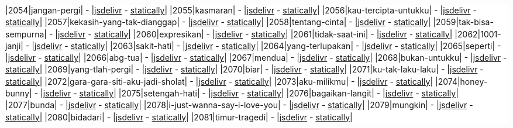 |2054|jangan-pergi| - |[jsdelivr](https://cdn.jsdelivr.net/gh/dbchord/c4-1-3/1-5000/2001-2500/jangan-pergi.png) - [statically](https://cdn.statically.io/gh/dbchord/c4-1-3/i/1-5000/2001-2500/jangan-pergi.png)|
|2055|kasmaran| - |[jsdelivr](https://cdn.jsdelivr.net/gh/dbchord/c4-1-3/1-5000/2001-2500/kasmaran.png) - [statically](https://cdn.statically.io/gh/dbchord/c4-1-3/i/1-5000/2001-2500/kasmaran.png)|
|2056|kau-tercipta-untukku| - |[jsdelivr](https://cdn.jsdelivr.net/gh/dbchord/c4-1-3/1-5000/2001-2500/kau-tercipta-untukku.png) - [statically](https://cdn.statically.io/gh/dbchord/c4-1-3/i/1-5000/2001-2500/kau-tercipta-untukku.png)|
|2057|kekasih-yang-tak-dianggap| - |[jsdelivr](https://cdn.jsdelivr.net/gh/dbchord/c4-1-3/1-5000/2001-2500/kekasih-yang-tak-dianggap.png) - [statically](https://cdn.statically.io/gh/dbchord/c4-1-3/i/1-5000/2001-2500/kekasih-yang-tak-dianggap.png)|
|2058|tentang-cinta| - |[jsdelivr](https://cdn.jsdelivr.net/gh/dbchord/c4-1-3/1-5000/2001-2500/tentang-cinta.png) - [statically](https://cdn.statically.io/gh/dbchord/c4-1-3/i/1-5000/2001-2500/tentang-cinta.png)|
|2059|tak-bisa-sempurna| - |[jsdelivr](https://cdn.jsdelivr.net/gh/dbchord/c4-1-3/1-5000/2001-2500/tak-bisa-sempurna.png) - [statically](https://cdn.statically.io/gh/dbchord/c4-1-3/i/1-5000/2001-2500/tak-bisa-sempurna.png)|
|2060|expresikan| - |[jsdelivr](https://cdn.jsdelivr.net/gh/dbchord/c4-1-3/1-5000/2001-2500/expresikan.png) - [statically](https://cdn.statically.io/gh/dbchord/c4-1-3/i/1-5000/2001-2500/expresikan.png)|
|2061|tidak-saat-ini| - |[jsdelivr](https://cdn.jsdelivr.net/gh/dbchord/c4-1-3/1-5000/2001-2500/tidak-saat-ini.png) - [statically](https://cdn.statically.io/gh/dbchord/c4-1-3/i/1-5000/2001-2500/tidak-saat-ini.png)|
|2062|1001-janji| - |[jsdelivr](https://cdn.jsdelivr.net/gh/dbchord/c4-1-3/1-5000/2001-2500/1001-janji.png) - [statically](https://cdn.statically.io/gh/dbchord/c4-1-3/i/1-5000/2001-2500/1001-janji.png)|
|2063|sakit-hati| - |[jsdelivr](https://cdn.jsdelivr.net/gh/dbchord/c4-1-3/1-5000/2001-2500/sakit-hati.png) - [statically](https://cdn.statically.io/gh/dbchord/c4-1-3/i/1-5000/2001-2500/sakit-hati.png)|
|2064|yang-terlupakan| - |[jsdelivr](https://cdn.jsdelivr.net/gh/dbchord/c4-1-3/1-5000/2001-2500/yang-terlupakan.png) - [statically](https://cdn.statically.io/gh/dbchord/c4-1-3/i/1-5000/2001-2500/yang-terlupakan.png)|
|2065|seperti| - |[jsdelivr](https://cdn.jsdelivr.net/gh/dbchord/c4-1-3/1-5000/2001-2500/seperti.png) - [statically](https://cdn.statically.io/gh/dbchord/c4-1-3/i/1-5000/2001-2500/seperti.png)|
|2066|abg-tua| - |[jsdelivr](https://cdn.jsdelivr.net/gh/dbchord/c4-1-3/1-5000/2001-2500/abg-tua.png) - [statically](https://cdn.statically.io/gh/dbchord/c4-1-3/i/1-5000/2001-2500/abg-tua.png)|
|2067|mendua| - |[jsdelivr](https://cdn.jsdelivr.net/gh/dbchord/c4-1-3/1-5000/2001-2500/mendua.png) - [statically](https://cdn.statically.io/gh/dbchord/c4-1-3/i/1-5000/2001-2500/mendua.png)|
|2068|bukan-untukku| - |[jsdelivr](https://cdn.jsdelivr.net/gh/dbchord/c4-1-3/1-5000/2001-2500/bukan-untukku.png) - [statically](https://cdn.statically.io/gh/dbchord/c4-1-3/i/1-5000/2001-2500/bukan-untukku.png)|
|2069|yang-tlah-pergi| - |[jsdelivr](https://cdn.jsdelivr.net/gh/dbchord/c4-1-3/1-5000/2001-2500/yang-tlah-pergi.png) - [statically](https://cdn.statically.io/gh/dbchord/c4-1-3/i/1-5000/2001-2500/yang-tlah-pergi.png)|
|2070|biar| - |[jsdelivr](https://cdn.jsdelivr.net/gh/dbchord/c4-1-3/1-5000/2001-2500/biar.png) - [statically](https://cdn.statically.io/gh/dbchord/c4-1-3/i/1-5000/2001-2500/biar.png)|
|2071|ku-tak-laku-laku| - |[jsdelivr](https://cdn.jsdelivr.net/gh/dbchord/c4-1-3/1-5000/2001-2500/ku-tak-laku-laku.png) - [statically](https://cdn.statically.io/gh/dbchord/c4-1-3/i/1-5000/2001-2500/ku-tak-laku-laku.png)|
|2072|gara-gara-siti-aku-jadi-sholat| - |[jsdelivr](https://cdn.jsdelivr.net/gh/dbchord/c4-1-3/1-5000/2001-2500/gara-gara-siti-aku-jadi-sholat.png) - [statically](https://cdn.statically.io/gh/dbchord/c4-1-3/i/1-5000/2001-2500/gara-gara-siti-aku-jadi-sholat.png)|
|2073|aku-milikmu| - |[jsdelivr](https://cdn.jsdelivr.net/gh/dbchord/c4-1-3/1-5000/2001-2500/aku-milikmu.png) - [statically](https://cdn.statically.io/gh/dbchord/c4-1-3/i/1-5000/2001-2500/aku-milikmu.png)|
|2074|honey-bunny| - |[jsdelivr](https://cdn.jsdelivr.net/gh/dbchord/c4-1-3/1-5000/2001-2500/honey-bunny.png) - [statically](https://cdn.statically.io/gh/dbchord/c4-1-3/i/1-5000/2001-2500/honey-bunny.png)|
|2075|setengah-hati| - |[jsdelivr](https://cdn.jsdelivr.net/gh/dbchord/c4-1-3/1-5000/2001-2500/setengah-hati.png) - [statically](https://cdn.statically.io/gh/dbchord/c4-1-3/i/1-5000/2001-2500/setengah-hati.png)|
|2076|bagaikan-langit| - |[jsdelivr](https://cdn.jsdelivr.net/gh/dbchord/c4-1-3/1-5000/2001-2500/bagaikan-langit.png) - [statically](https://cdn.statically.io/gh/dbchord/c4-1-3/i/1-5000/2001-2500/bagaikan-langit.png)|
|2077|bunda| - |[jsdelivr](https://cdn.jsdelivr.net/gh/dbchord/c4-1-3/1-5000/2001-2500/bunda.png) - [statically](https://cdn.statically.io/gh/dbchord/c4-1-3/i/1-5000/2001-2500/bunda.png)|
|2078|i-just-wanna-say-i-love-you| - |[jsdelivr](https://cdn.jsdelivr.net/gh/dbchord/c4-1-3/1-5000/2001-2500/i-just-wanna-say-i-love-you.png) - [statically](https://cdn.statically.io/gh/dbchord/c4-1-3/i/1-5000/2001-2500/i-just-wanna-say-i-love-you.png)|
|2079|mungkin| - |[jsdelivr](https://cdn.jsdelivr.net/gh/dbchord/c4-1-3/1-5000/2001-2500/mungkin.png) - [statically](https://cdn.statically.io/gh/dbchord/c4-1-3/i/1-5000/2001-2500/mungkin.png)|
|2080|bidadari| - |[jsdelivr](https://cdn.jsdelivr.net/gh/dbchord/c4-1-3/1-5000/2001-2500/bidadari.png) - [statically](https://cdn.statically.io/gh/dbchord/c4-1-3/i/1-5000/2001-2500/bidadari.png)|
|2081|timur-tragedi| - |[jsdelivr](https://cdn.jsdelivr.net/gh/dbchord/c4-1-3/1-5000/2001-2500/timur-tragedi.png) - [statically](https://cdn.statically.io/gh/dbchord/c4-1-3/i/1-5000/2001-2500/timur-tragedi.png)|